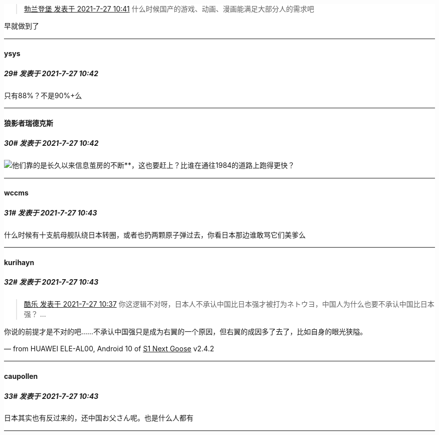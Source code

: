 
<blockquote><a href="httphttps://bbs.saraba1st.com/2b/forum.php?mod=redirect&amp;goto=findpost&amp;pid=52112340&amp;ptid=2017618" target="_blank">勃兰登堡 发表于 2021-7-27 10:41</a>
什么时候国产的游戏、动画、漫画能满足大部分人的需求吧</blockquote>
早就做到了


*****

####  ysys  
##### 29#       发表于 2021-7-27 10:42


只有88%？不是90%+么


*****

####  狼影者瑞德克斯  
##### 30#       发表于 2021-7-27 10:42


<img src="https://static.saraba1st.com/image/smiley/face2017/067.png" referrerpolicy="no-referrer">他们靠的是长久以来信息茧房的不断**，这也要赶上？比谁在通往1984的道路上跑得更快？




*****

####  wccms  
##### 31#       发表于 2021-7-27 10:43


什么时候有十支航母舰队绕日本转圈，或者也扔两颗原子弹过去，你看日本那边谁敢骂它们美爹么


*****

####  kurihayn  
##### 32#       发表于 2021-7-27 10:43


<blockquote><a href="httphttps://bbs.saraba1st.com/2b/forum.php?mod=redirect&amp;goto=findpost&amp;pid=52112258&amp;ptid=2017618" target="_blank">酷乐 发表于 2021-7-27 10:37</a>
你这逻辑不对呀，日本人不承认中国比日本强才被打为ネトウヨ，中国人为什么也要不承认中国比日本强？ ...</blockquote>
你说的前提才是不对的吧……不承认中国强只是成为右翼的一个原因，但右翼的成因多了去了，比如自身的眼光狭隘。

— from HUAWEI ELE-AL00, Android 10 of [S1 Next Goose](https://pan.baidu.com/s/1mi43uRm) v2.4.2


*****

####  caupollen  
##### 33#       发表于 2021-7-27 10:43


日本其实也有反过来的，还中国お父さん呢。也是什么人都有


*****
